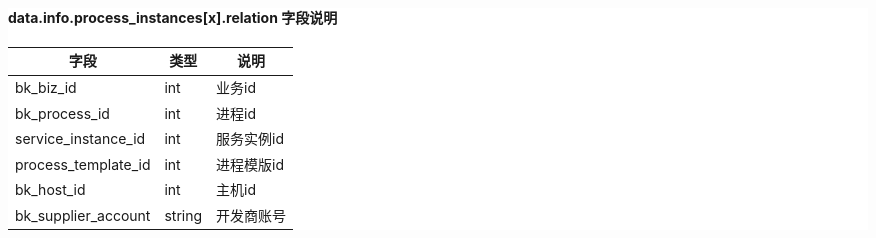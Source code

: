 #### data.info.process_instances[x].relation 字段说明
| 字段|类型|说明|
|---|---|---|
|bk_biz_id|int|业务id|
|bk_process_id|int|进程id|
|service_instance_id|int|服务实例id|
|process_template_id|int|进程模版id|
|bk_host_id|int|主机id|
|bk_supplier_account|string|开发商账号|